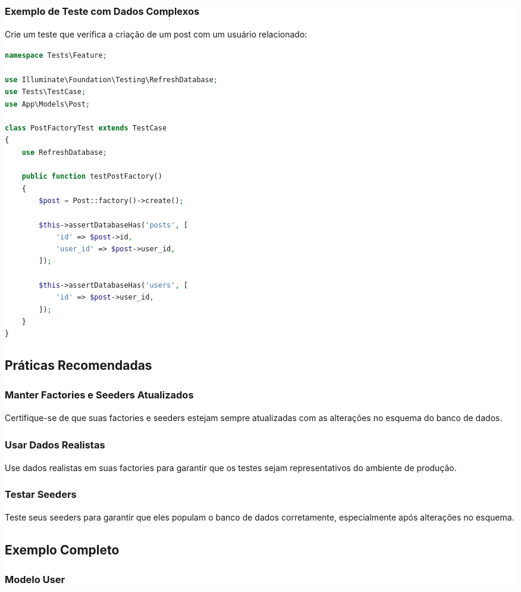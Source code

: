 ### Exemplo de Teste com Dados Complexos

Crie um teste que verifica a criação de um post com um usuário relacionado:

```php
namespace Tests\Feature;

use Illuminate\Foundation\Testing\RefreshDatabase;
use Tests\TestCase;
use App\Models\Post;

class PostFactoryTest extends TestCase
{
    use RefreshDatabase;

    public function testPostFactory()
    {
        $post = Post::factory()->create();

        $this->assertDatabaseHas('posts', [
            'id' => $post->id,
            'user_id' => $post->user_id,
        ]);

        $this->assertDatabaseHas('users', [
            'id' => $post->user_id,
        ]);
    }
}
```

## Práticas Recomendadas

### Manter Factories e Seeders Atualizados

Certifique-se de que suas factories e seeders estejam sempre atualizadas com as alterações no esquema do banco de dados.

### Usar Dados Realistas

Use dados realistas em suas factories para garantir que os testes sejam representativos do ambiente de produção.

### Testar Seeders

Teste seus seeders para garantir que eles populam o banco de dados corretamente, especialmente após alterações no esquema.

## Exemplo Completo

### Modelo User
